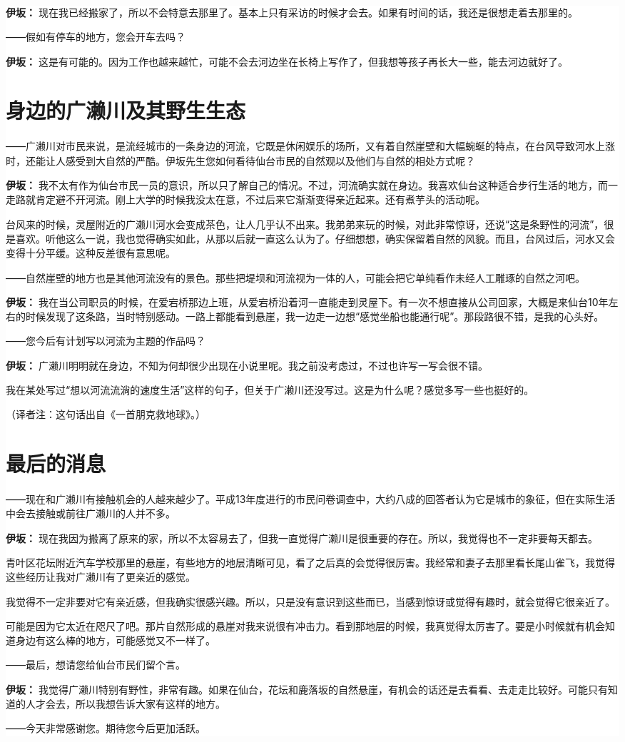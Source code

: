 **伊坂：** 现在我已经搬家了，所以不会特意去那里了。基本上只有采访的时候才会去。如果有时间的话，我还是很想走着去那里的。

——假如有停车的地方，您会开车去吗？

**伊坂：** 这是有可能的。因为工作也越来越忙，可能不会去河边坐在长椅上写作了，但我想等孩子再长大一些，能去河边就好了。

# 身边的广濑川及其野生生态

——广濑川对市民来说，是流经城市的一条身边的河流，它既是休闲娱乐的场所，又有着自然崖壁和大幅蜿蜒的特点，在台风导致河水上涨时，还能让人感受到大自然的严酷。伊坂先生您如何看待仙台市民的自然观以及他们与自然的相处方式呢？

**伊坂：** 我不太有作为仙台市民一员的意识，所以只了解自己的情况。不过，河流确实就在身边。我喜欢仙台这种适合步行生活的地方，而一走路就肯定避不开河流。刚上大学的时候我没太在意，不过后来它渐渐变得亲近起来。还有煮芋头的活动呢。  
  
台风来的时候，灵屋附近的广濑川河水会变成茶色，让人几乎认不出来。我弟弟来玩的时候，对此非常惊讶，还说“这是条野性的河流”，很是喜欢。听他这么一说，我也觉得确实如此，从那以后就一直这么认为了。仔细想想，确实保留着自然的风貌。而且，台风过后，河水又会变得十分平缓。这种反差很有意思呢。

——自然崖壁的地方也是其他河流没有的景色。那些把堤坝和河流视为一体的人，可能会把它单纯看作未经人工雕琢的自然之河吧。

**伊坂：** 我在当公司职员的时候，在爱宕桥那边上班，从爱宕桥沿着河一直能走到灵屋下。有一次不想直接从公司回家，大概是来仙台10年左右的时候发现了这条路，当时特别感动。一路上都能看到悬崖，我一边走一边想“感觉坐船也能通行呢”。那段路很不错，是我的心头好。

——您今后有计划写以河流为主题的作品吗？

**伊坂：** 广濑川明明就在身边，不知为何却很少出现在小说里呢。我之前没考虑过，不过也许写一写会很不错。  
  
我在某处写过“想以河流流淌的速度生活”这样的句子，但关于广濑川还没写过。这是为什么呢？感觉多写一些也挺好的。

（译者注：这句话出自《一首朋克救地球》。）

# 最后的消息

——现在和广濑川有接触机会的人越来越少了。平成13年度进行的市民问卷调查中，大约八成的回答者认为它是城市的象征，但在实际生活中会去接触或前往广濑川的人并不多。

**伊坂：** 现在我因为搬离了原来的家，所以不太容易去了，但我一直觉得广濑川是很重要的存在。所以，我觉得也不一定非要每天都去。  
  
青叶区花坛附近汽车学校那里的悬崖，有些地方的地层清晰可见，看了之后真的会觉得很厉害。我经常和妻子去那里看长尾山雀飞，我觉得这些经历让我对广濑川有了更亲近的感觉。  
  
我觉得不一定非要对它有亲近感，但我确实很感兴趣。所以，只是没有意识到这些而已，当感到惊讶或觉得有趣时，就会觉得它很亲近了。  
  
可能是因为它太近在咫尺了吧。那片自然形成的悬崖对我来说很有冲击力。看到那地层的时候，我真觉得太厉害了。要是小时候就有机会知道身边有这么棒的地方，可能感觉又不一样了。

——最后，想请您给仙台市民们留个言。

**伊坂：** 我觉得广濑川特别有野性，非常有趣。如果在仙台，花坛和鹿落坂的自然悬崖，有机会的话还是去看看、去走走比较好。可能只有知道的人才会去，所以我想告诉大家有这样的地方。

——今天非常感谢您。期待您今后更加活跃。